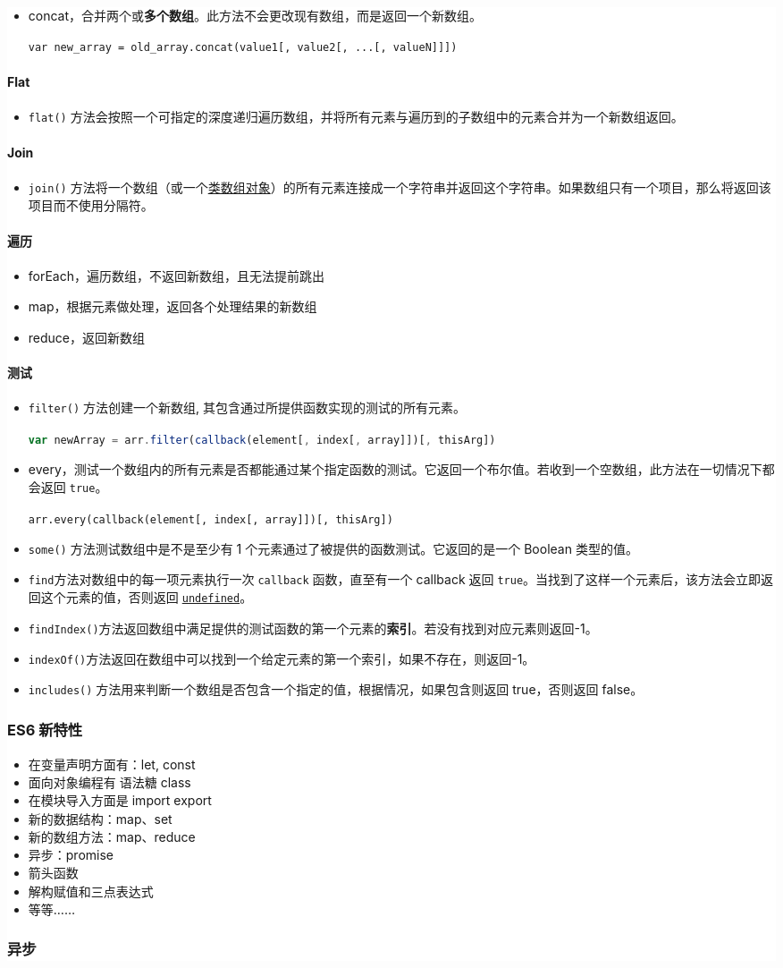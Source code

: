 - concat，合并两个或**多个数组**。此方法不会更改现有数组，而是返回一个新数组。

  `var new_array = old_array.concat(value1[, value2[, ...[, valueN]]])`

#### Flat

- `flat()` 方法会按照一个可指定的深度递归遍历数组，并将所有元素与遍历到的子数组中的元素合并为一个新数组返回。

#### Join

- `join()` 方法将一个数组（或一个[类数组对象](https://developer.mozilla.org/zh-CN_docs/Web/JavaScript/Guide/Indexed_collections#working_with_array-like_objects)）的所有元素连接成一个字符串并返回这个字符串。如果数组只有一个项目，那么将返回该项目而不使用分隔符。

#### 遍历

- forEach，遍历数组，不返回新数组，且无法提前跳出

- map，根据元素做处理，返回各个处理结果的新数组
- reduce，返回新数组

#### 测试

- `filter()` 方法创建一个新数组, 其包含通过所提供函数实现的测试的所有元素。

  ```js
  var newArray = arr.filter(callback(element[, index[, array]])[, thisArg])
  ```

- every，测试一个数组内的所有元素是否都能通过某个指定函数的测试。它返回一个布尔值。若收到一个空数组，此方法在一切情况下都会返回 `true`。

  `arr.every(callback(element[, index[, array]])[, thisArg])`

- `some()` 方法测试数组中是不是至少有 1 个元素通过了被提供的函数测试。它返回的是一个 Boolean 类型的值。

- `find`方法对数组中的每一项元素执行一次 `callback` 函数，直至有一个 callback 返回 `true`。当找到了这样一个元素后，该方法会立即返回这个元素的值，否则返回 [`undefined`](https://developer.mozilla.org/zh-CN/docs/Web/JavaScript/Reference/Global_Objects/undefined)。

- `findIndex()`方法返回数组中满足提供的测试函数的第一个元素的**索引**。若没有找到对应元素则返回-1。

- `indexOf()`方法返回在数组中可以找到一个给定元素的第一个索引，如果不存在，则返回-1。

- `includes()` 方法用来判断一个数组是否包含一个指定的值，根据情况，如果包含则返回 true，否则返回 false。

### ES6 新特性

- 在变量声明方面有：let, const
- 面向对象编程有 语法糖 class
- 在模块导入方面是 import export
- 新的数据结构：map、set
- 新的数组方法：map、reduce
- 异步：promise
- 箭头函数
- 解构赋值和三点表达式
- 等等……

### 异步
